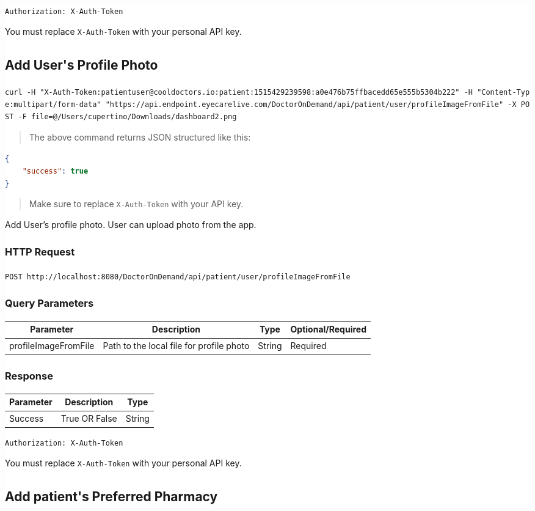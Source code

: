 


`Authorization: X-Auth-Token`

<aside class="notice">
You must replace <code>X-Auth-Token</code> with your personal API key.
</aside>



## Add User's Profile Photo

```shell
curl -H "X-Auth-Token:patientuser@cooldoctors.io:patient:1515429239598:a0e476b75ffbacedd65e555b5304b222" -H "Content-Type:multipart/form-data" "https://api.endpoint.eyecarelive.com/DoctorOnDemand/api/patient/user/profileImageFromFile" -X POST -F file=@/Users/cupertino/Downloads/dashboard2.png
```
> The above command returns JSON structured like this:

```json
{
	"success": true
}
```

> Make sure to replace `X-Auth-Token` with your API key.

Add User’s profile photo. User can upload photo from the app.

### HTTP Request

`POST
http://localhost:8080/DoctorOnDemand/api/patient/user/profileImageFromFile
`
### Query Parameters

Parameter |  Description | Type | Optional/Required
--------- | ------------ | ---- | ----------------
profileImageFromFile | Path to the local file for profile photo | String | Required



### Response

Parameter | Description | Type
--------- | ----------- | ----
Success | True OR False | String 



`Authorization: X-Auth-Token`

<aside class="notice">
You must replace <code>X-Auth-Token</code> with your personal API key.
</aside>


## Add patient's Preferred Pharmacy 
